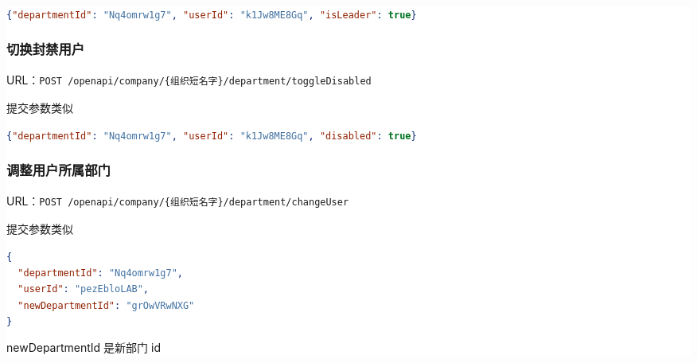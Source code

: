```json
{"departmentId": "Nq4omrw1g7", "userId": "k1Jw8ME8Gq", "isLeader": true}
```

### 切换封禁用户

URL：`POST /openapi/company/{组织短名字}/department/toggleDisabled`

提交参数类似

```json
{"departmentId": "Nq4omrw1g7", "userId": "k1Jw8ME8Gq", "disabled": true}
```

### 调整用户所属部门

URL：`POST /openapi/company/{组织短名字}/department/changeUser`

提交参数类似

```json
{
  "departmentId": "Nq4omrw1g7",
  "userId": "pezEbloLAB",
  "newDepartmentId": "grOwVRwNXG"
}
```

newDepartmentId 是新部门 id
